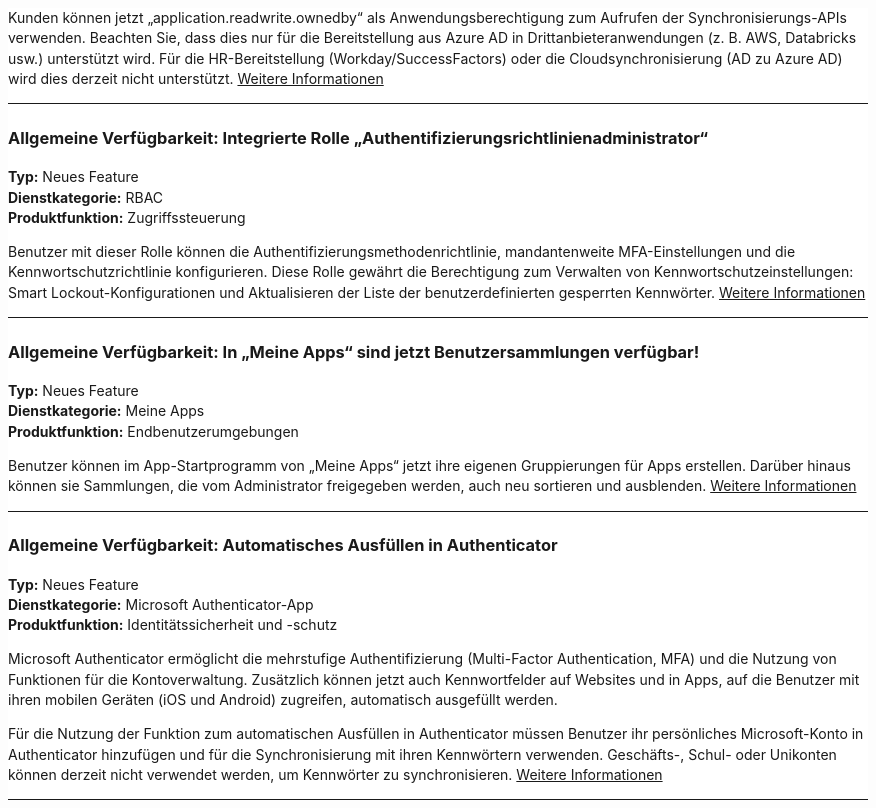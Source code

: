 Kunden können jetzt „application.readwrite.ownedby“ als Anwendungsberechtigung zum Aufrufen der Synchronisierungs-APIs verwenden. Beachten Sie, dass dies nur für die Bereitstellung aus Azure AD in Drittanbieteranwendungen (z. B. AWS, Databricks usw.) unterstützt wird. Für die HR-Bereitstellung (Workday/SuccessFactors) oder die Cloudsynchronisierung (AD zu Azure AD) wird dies derzeit nicht unterstützt. [Weitere Informationen](/graph/api/resources/provisioningobjectsummary?view=graph-rest-beta)
 
---

### <a name="general-availability---authentication-policy-administrator-built-in-role"></a>Allgemeine Verfügbarkeit: Integrierte Rolle „Authentifizierungsrichtlinienadministrator“

**Typ:** Neues Feature  
**Dienstkategorie:** RBAC  
**Produktfunktion:** Zugriffssteuerung
 
Benutzer mit dieser Rolle können die Authentifizierungsmethodenrichtlinie, mandantenweite MFA-Einstellungen und die Kennwortschutzrichtlinie konfigurieren. Diese Rolle gewährt die Berechtigung zum Verwalten von Kennwortschutzeinstellungen: Smart Lockout-Konfigurationen und Aktualisieren der Liste der benutzerdefinierten gesperrten Kennwörter. [Weitere Informationen](../roles/permissions-reference.md#authentication-policy-administrator)

---

### <a name="general-availability---user-collections-on-my-apps-are-available-now"></a>Allgemeine Verfügbarkeit: In „Meine Apps“ sind jetzt Benutzersammlungen verfügbar!

**Typ:** Neues Feature  
**Dienstkategorie:** Meine Apps  
**Produktfunktion:** Endbenutzerumgebungen
 
Benutzer können im App-Startprogramm von „Meine Apps“ jetzt ihre eigenen Gruppierungen für Apps erstellen. Darüber hinaus können sie Sammlungen, die vom Administrator freigegeben werden, auch neu sortieren und ausblenden. [Weitere Informationen](../user-help/my-apps-portal-user-collections.md)

---

### <a name="general-availability---autofill-in-authenticator"></a>Allgemeine Verfügbarkeit: Automatisches Ausfüllen in Authenticator

**Typ:** Neues Feature  
**Dienstkategorie:** Microsoft Authenticator-App  
**Produktfunktion:** Identitätssicherheit und -schutz
 
Microsoft Authenticator ermöglicht die mehrstufige Authentifizierung (Multi-Factor Authentication, MFA) und die Nutzung von Funktionen für die Kontoverwaltung. Zusätzlich können jetzt auch Kennwortfelder auf Websites und in Apps, auf die Benutzer mit ihren mobilen Geräten (iOS und Android) zugreifen, automatisch ausgefüllt werden. 

Für die Nutzung der Funktion zum automatischen Ausfüllen in Authenticator müssen Benutzer ihr persönliches Microsoft-Konto in Authenticator hinzufügen und für die Synchronisierung mit ihren Kennwörtern verwenden. Geschäfts-, Schul- oder Unikonten können derzeit nicht verwendet werden, um Kennwörter zu synchronisieren. [Weitere Informationen](../user-help/user-help-auth-app-faq.md#autofill-for-it-admins)

---